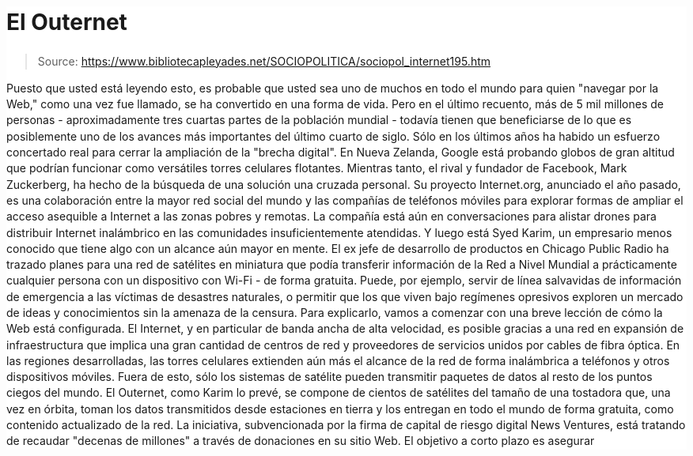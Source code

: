 # El Outernet

> Source: https://www.bibliotecapleyades.net/SOCIOPOLITICA/sociopol_internet195.htm

Puesto que usted está leyendo esto, es probable que usted sea uno de muchos
en todo el mundo para quien "navegar por la Web," como una vez fue llamado,
se ha convertido en una forma de vida.
Pero en el último recuento, más de 5 mil millones de personas -
aproximadamente tres cuartas partes de la población mundial - todavía tienen
que beneficiarse de lo que es posiblemente uno de los avances más
importantes del último cuarto de siglo.
Sólo en los últimos años ha
habido un esfuerzo concertado real para cerrar la
ampliación de la "brecha digital". En
Nueva Zelanda, Google está probando
globos de gran altitud
que podrían funcionar
como versátiles torres celulares flotantes.
Mientras tanto, el rival y fundador de Facebook,
Mark Zuckerberg, ha
hecho de la búsqueda de una solución una cruzada personal.
Su proyecto
Internet.org,
anunciado el año pasado, es una colaboración entre la mayor red social del
mundo y las compañías de teléfonos móviles para explorar formas de ampliar
el acceso asequible a Internet a las zonas pobres y remotas.
La compañía está aún en conversaciones para alistar drones para
distribuir Internet inalámbrico en las comunidades insuficientemente
atendidas.
Y luego está Syed Karim,
un empresario menos conocido que
tiene algo con un alcance aún mayor en mente. El
ex jefe de desarrollo de productos en Chicago Public Radio ha trazado planes
para una red de satélites en miniatura que podía transferir información de
la Red a Nivel Mundial a prácticamente cualquier persona con un dispositivo
con Wi-Fi - de forma gratuita.
Puede, por ejemplo, servir de línea salvavidas de información de emergencia
a las víctimas de desastres naturales, o
permitir que los que viven bajo regímenes opresivos exploren
un mercado de ideas y conocimientos sin la amenaza de la censura.
Para explicarlo, vamos a comenzar con una breve lección de cómo la Web está
configurada.
El Internet, y en particular de banda ancha de alta velocidad, es posible
gracias a una red en expansión de infraestructura que implica una gran
cantidad de centros de red y proveedores de servicios unidos por cables de
fibra óptica. En
las regiones desarrolladas, las torres celulares extienden aún más el
alcance de la red de forma inalámbrica a teléfonos y otros dispositivos
móviles.
Fuera de esto, sólo los sistemas de satélite pueden
transmitir paquetes de datos al resto de los puntos ciegos del
mundo.
El Outernet,
como Karim lo prevé, se compone de cientos de satélites
del tamaño de una tostadora
que, una vez en órbita, toman los datos transmitidos desde estaciones en
tierra y los entregan en todo el mundo de forma gratuita, como contenido
actualizado de la red.
La iniciativa, subvencionada por la firma de capital de riesgo
digital News Ventures,
está tratando de recaudar "decenas de millones" a través de donaciones en su
sitio Web. El
objetivo a corto plazo es asegurar